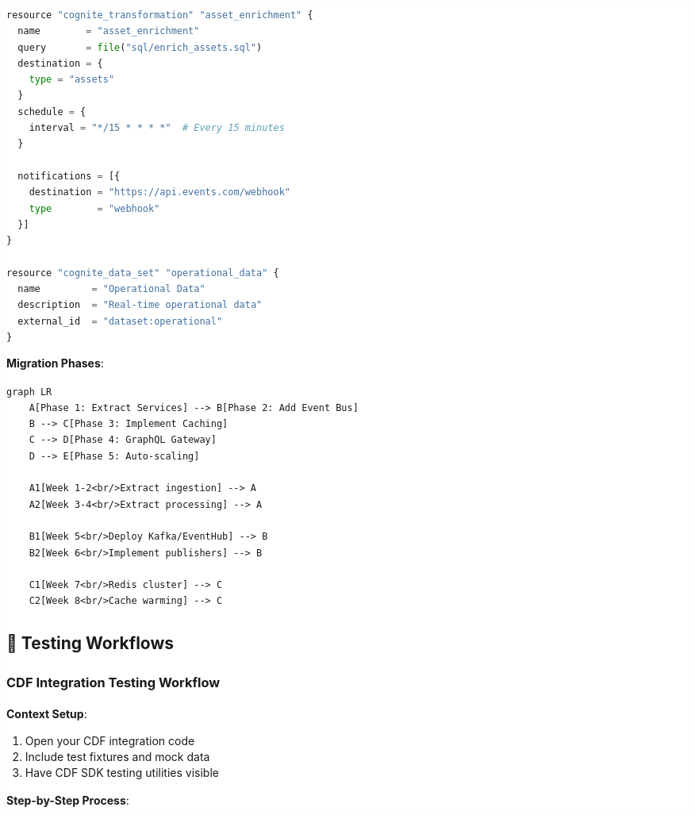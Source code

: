 ```python
resource "cognite_transformation" "asset_enrichment" {
  name        = "asset_enrichment"
  query       = file("sql/enrich_assets.sql")
  destination = {
    type = "assets"
  }
  schedule = {
    interval = "*/15 * * * *"  # Every 15 minutes
  }
  
  notifications = [{
    destination = "https://api.events.com/webhook"
    type        = "webhook"
  }]
}

resource "cognite_data_set" "operational_data" {
  name         = "Operational Data"
  description  = "Real-time operational data"
  external_id  = "dataset:operational"
}
```

**Migration Phases**:

```mermaid
graph LR
    A[Phase 1: Extract Services] --> B[Phase 2: Add Event Bus]
    B --> C[Phase 3: Implement Caching]
    C --> D[Phase 4: GraphQL Gateway]
    D --> E[Phase 5: Auto-scaling]
    
    A1[Week 1-2<br/>Extract ingestion] --> A
    A2[Week 3-4<br/>Extract processing] --> A
    
    B1[Week 5<br/>Deploy Kafka/EventHub] --> B
    B2[Week 6<br/>Implement publishers] --> B
    
    C1[Week 7<br/>Redis cluster] --> C
    C2[Week 8<br/>Cache warming] --> C
```

## 🧪 Testing Workflows

### CDF Integration Testing Workflow

**Context Setup**:
1. Open your CDF integration code
2. Include test fixtures and mock data
3. Have CDF SDK testing utilities visible

**Step-by-Step Process**:
